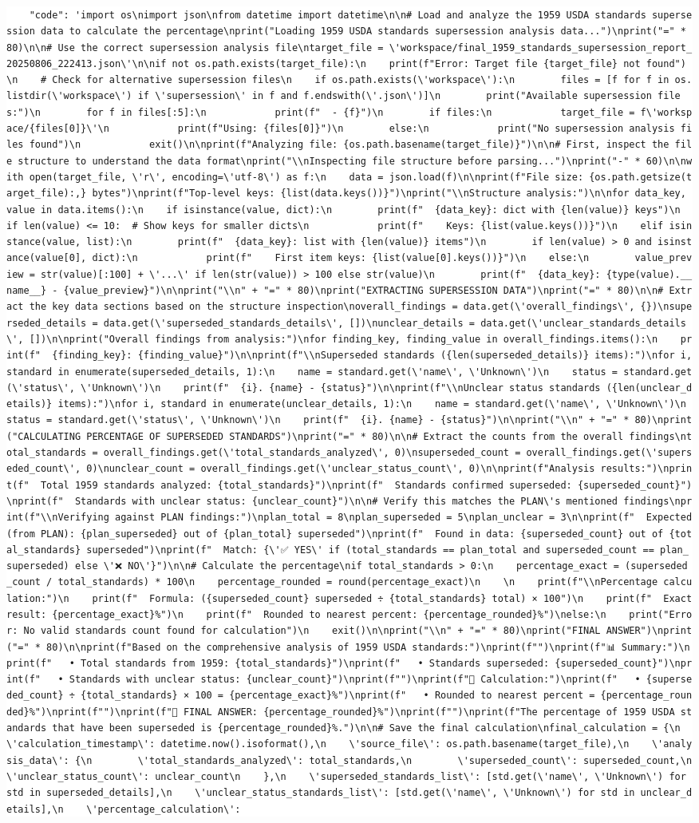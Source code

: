 ```
    "code": 'import os\nimport json\nfrom datetime import datetime\n\n# Load and analyze the 1959 USDA standards supersession data to calculate the percentage\nprint("Loading 1959 USDA standards supersession analysis data...")\nprint("=" * 80)\n\n# Use the correct supersession analysis file\ntarget_file = \'workspace/final_1959_standards_supersession_report_20250806_222413.json\'\n\nif not os.path.exists(target_file):\n    print(f"Error: Target file {target_file} not found")\n    # Check for alternative supersession files\n    if os.path.exists(\'workspace\'):\n        files = [f for f in os.listdir(\'workspace\') if \'supersession\' in f and f.endswith(\'.json\')]\n        print("Available supersession files:")\n        for f in files[:5]:\n            print(f"  - {f}")\n        if files:\n            target_file = f\'workspace/{files[0]}\'\n            print(f"Using: {files[0]}")\n        else:\n            print("No supersession analysis files found")\n            exit()\n\nprint(f"Analyzing file: {os.path.basename(target_file)}")\n\n# First, inspect the file structure to understand the data format\nprint("\\nInspecting file structure before parsing...")\nprint("-" * 60)\n\nwith open(target_file, \'r\', encoding=\'utf-8\') as f:\n    data = json.load(f)\n\nprint(f"File size: {os.path.getsize(target_file):,} bytes")\nprint(f"Top-level keys: {list(data.keys())}")\nprint("\\nStructure analysis:")\n\nfor data_key, value in data.items():\n    if isinstance(value, dict):\n        print(f"  {data_key}: dict with {len(value)} keys")\n        if len(value) <= 10:  # Show keys for smaller dicts\n            print(f"    Keys: {list(value.keys())}")\n    elif isinstance(value, list):\n        print(f"  {data_key}: list with {len(value)} items")\n        if len(value) > 0 and isinstance(value[0], dict):\n            print(f"    First item keys: {list(value[0].keys())}")\n    else:\n        value_preview = str(value)[:100] + \'...\' if len(str(value)) > 100 else str(value)\n        print(f"  {data_key}: {type(value).__name__} - {value_preview}")\n\nprint("\\n" + "=" * 80)\nprint("EXTRACTING SUPERSESSION DATA")\nprint("=" * 80)\n\n# Extract the key data sections based on the structure inspection\noverall_findings = data.get(\'overall_findings\', {})\nsuperseded_details = data.get(\'superseded_standards_details\', [])\nunclear_details = data.get(\'unclear_standards_details\', [])\n\nprint("Overall findings from analysis:")\nfor finding_key, finding_value in overall_findings.items():\n    print(f"  {finding_key}: {finding_value}")\n\nprint(f"\\nSuperseded standards ({len(superseded_details)} items):")\nfor i, standard in enumerate(superseded_details, 1):\n    name = standard.get(\'name\', \'Unknown\')\n    status = standard.get(\'status\', \'Unknown\')\n    print(f"  {i}. {name} - {status}")\n\nprint(f"\\nUnclear status standards ({len(unclear_details)} items):")\nfor i, standard in enumerate(unclear_details, 1):\n    name = standard.get(\'name\', \'Unknown\')\n    status = standard.get(\'status\', \'Unknown\')\n    print(f"  {i}. {name} - {status}")\n\nprint("\\n" + "=" * 80)\nprint("CALCULATING PERCENTAGE OF SUPERSEDED STANDARDS")\nprint("=" * 80)\n\n# Extract the counts from the overall findings\ntotal_standards = overall_findings.get(\'total_standards_analyzed\', 0)\nsuperseded_count = overall_findings.get(\'superseded_count\', 0)\nunclear_count = overall_findings.get(\'unclear_status_count\', 0)\n\nprint(f"Analysis results:")\nprint(f"  Total 1959 standards analyzed: {total_standards}")\nprint(f"  Standards confirmed superseded: {superseded_count}")\nprint(f"  Standards with unclear status: {unclear_count}")\n\n# Verify this matches the PLAN\'s mentioned findings\nprint(f"\\nVerifying against PLAN findings:")\nplan_total = 8\nplan_superseded = 5\nplan_unclear = 3\n\nprint(f"  Expected (from PLAN): {plan_superseded} out of {plan_total} superseded")\nprint(f"  Found in data: {superseded_count} out of {total_standards} superseded")\nprint(f"  Match: {\'✅ YES\' if (total_standards == plan_total and superseded_count == plan_superseded) else \'❌ NO\'}")\n\n# Calculate the percentage\nif total_standards > 0:\n    percentage_exact = (superseded_count / total_standards) * 100\n    percentage_rounded = round(percentage_exact)\n    \n    print(f"\\nPercentage calculation:")\n    print(f"  Formula: ({superseded_count} superseded ÷ {total_standards} total) × 100")\n    print(f"  Exact result: {percentage_exact}%")\n    print(f"  Rounded to nearest percent: {percentage_rounded}%")\nelse:\n    print("Error: No valid standards count found for calculation")\n    exit()\n\nprint("\\n" + "=" * 80)\nprint("FINAL ANSWER")\nprint("=" * 80)\n\nprint(f"Based on the comprehensive analysis of 1959 USDA standards:")\nprint(f"")\nprint(f"📊 Summary:")\nprint(f"   • Total standards from 1959: {total_standards}")\nprint(f"   • Standards superseded: {superseded_count}")\nprint(f"   • Standards with unclear status: {unclear_count}")\nprint(f"")\nprint(f"🧮 Calculation:")\nprint(f"   • {superseded_count} ÷ {total_standards} × 100 = {percentage_exact}%")\nprint(f"   • Rounded to nearest percent = {percentage_rounded}%")\nprint(f"")\nprint(f"🎯 FINAL ANSWER: {percentage_rounded}%")\nprint(f"")\nprint(f"The percentage of 1959 USDA standards that have been superseded is {percentage_rounded}%.")\n\n# Save the final calculation\nfinal_calculation = {\n    \'calculation_timestamp\': datetime.now().isoformat(),\n    \'source_file\': os.path.basename(target_file),\n    \'analysis_data\': {\n        \'total_standards_analyzed\': total_standards,\n        \'superseded_count\': superseded_count,\n        \'unclear_status_count\': unclear_count\n    },\n    \'superseded_standards_list\': [std.get(\'name\', \'Unknown\') for std in superseded_details],\n    \'unclear_status_standards_list\': [std.get(\'name\', \'Unknown\') for std in unclear_details],\n    \'percentage_calculation\':
```